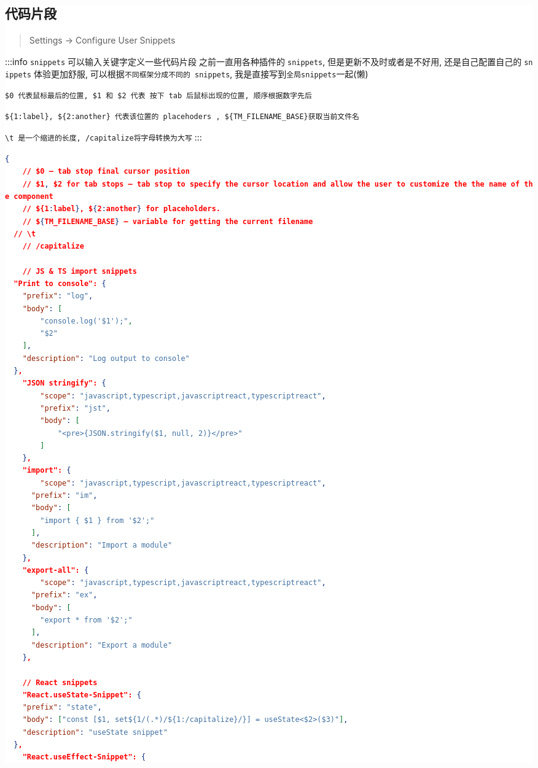 ## 代码片段
> Settings -> Configure User Snippets

:::info `snippets` 可以输入关键字定义一些代码片段
之前一直用各种插件的 `snippets`, 但是更新不及时或者是不好用, 还是自己配置自己的 `snippets` 体验更加舒服, 可以根据`不同框架分成不同的 snippets`, 我是直接写到`全局snippets`一起(懒)

`$0 代表鼠标最后的位置, $1 和 $2 代表 按下 tab 后鼠标出现的位置, 顺序根据数字先后`

`${1:label}, ${2:another} 代表该位置的 placehoders , ${TM_FILENAME_BASE}获取当前文件名`

`\t 是一个缩进的长度, /capitalize将字母转换为大写`
:::


```json
{
	// $0 — tab stop final cursor position
	// $1, $2 for tab stops — tab stop to specify the cursor location and allow the user to customize the the name of the component
	// ${1:label}, ${2:another} for placeholders.
	// ${TM_FILENAME_BASE} — variable for getting the current filename
  // \t 
	// /capitalize

	// JS & TS import snippets
  "Print to console": {
  	"prefix": "log",
  	"body": [
  		"console.log('$1');",
  		"$2"
  	],
  	"description": "Log output to console"
  },
	"JSON stringify": {
		"scope": "javascript,typescript,javascriptreact,typescriptreact",
		"prefix": "jst",
		"body": [
			"<pre>{JSON.stringify($1, null, 2)}</pre>"
		]
	},
	"import": {
		"scope": "javascript,typescript,javascriptreact,typescriptreact",
	  "prefix": "im",
	  "body": [
		"import { $1 } from '$2';"
	  ],
	  "description": "Import a module"
	},
	"export-all": {
		"scope": "javascript,typescript,javascriptreact,typescriptreact",
	  "prefix": "ex",
	  "body": [
		"export * from '$2';"
	  ],
	  "description": "Export a module"
	},

	// React snippets
	"React.useState-Snippet": {
    "prefix": "state",
    "body": ["const [$1, set${1/(.*)/${1:/capitalize}/}] = useState<$2>($3)"],
    "description": "useState snippet"
  },
	"React.useEffect-Snippet": {
```